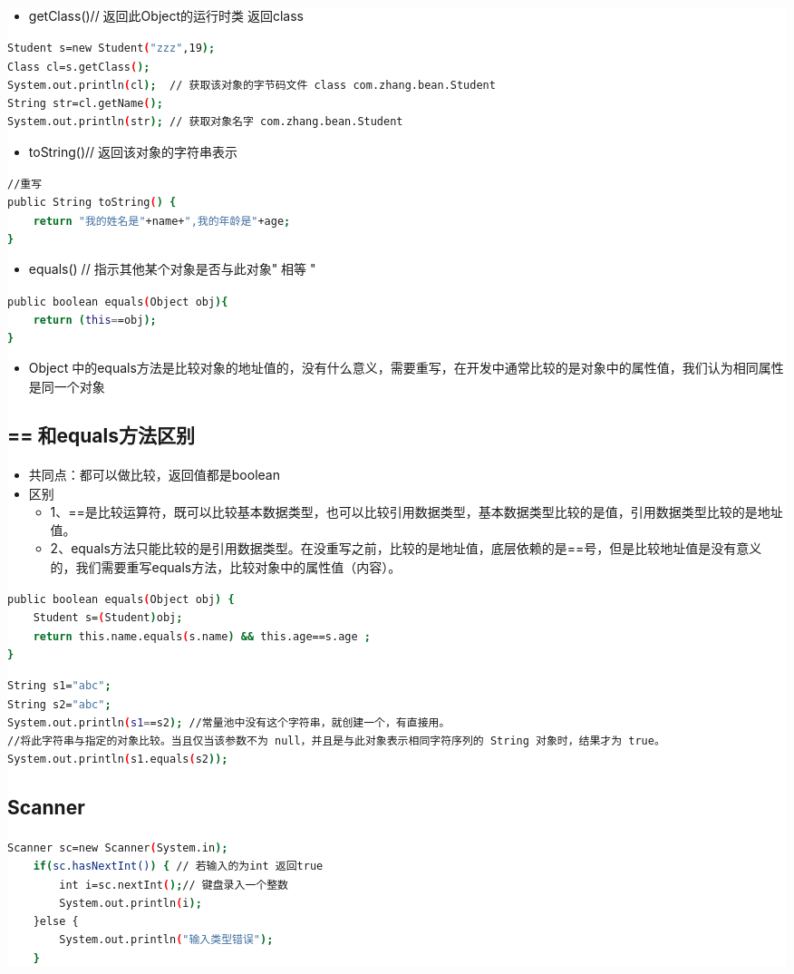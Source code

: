 * getClass()// 返回此Object的运行时类 返回class
```bash
Student s=new Student("zzz",19);
Class cl=s.getClass();   
System.out.println(cl);  // 获取该对象的字节码文件 class com.zhang.bean.Student
String str=cl.getName(); 
System.out.println(str); // 获取对象名字 com.zhang.bean.Student
```

* toString()// 返回该对象的字符串表示
```bash
//重写
public String toString() {
	return "我的姓名是"+name+",我的年龄是"+age;
}
```

* equals() //  指示其他某个对象是否与此对象" 相等 "
```bash
public boolean equals(Object obj){
	return (this==obj);
}
```
* Object 中的equals方法是比较对象的地址值的，没有什么意义，需要重写，在开发中通常比较的是对象中的属性值，我们认为相同属性是同一个对象

## == 和equals方法区别
* 共同点：都可以做比较，返回值都是boolean
* 区别
	* 1、==是比较运算符，既可以比较基本数据类型，也可以比较引用数据类型，基本数据类型比较的是值，引用数据类型比较的是地址值。
	* 2、equals方法只能比较的是引用数据类型。在没重写之前，比较的是地址值，底层依赖的是==号，但是比较地址值是没有意义的，我们需要重写equals方法，比较对象中的属性值（内容）。
```bash
public boolean equals(Object obj) {
	Student s=(Student)obj;
	return this.name.equals(s.name) && this.age==s.age ;
}
```
```bash
String s1="abc";
String s2="abc";
System.out.println(s1==s2); //常量池中没有这个字符串，就创建一个，有直接用。
//将此字符串与指定的对象比较。当且仅当该参数不为 null，并且是与此对象表示相同字符序列的 String 对象时，结果才为 true。
System.out.println(s1.equals(s2));
```

## Scanner
```bash
Scanner sc=new Scanner(System.in);
	if(sc.hasNextInt()) { // 若输入的为int 返回true
		int i=sc.nextInt();// 键盘录入一个整数
		System.out.println(i);
	}else {
		System.out.println("输入类型错误");
	}
```
